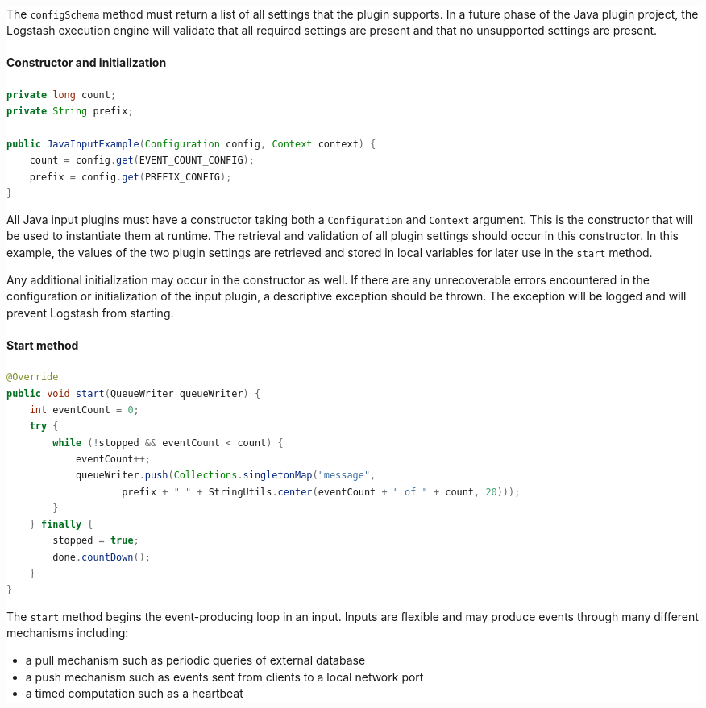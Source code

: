 The `configSchema` method must return a list of all settings that the plugin supports. In a future phase of the
Java plugin project, the Logstash execution engine will validate that all required settings are present and that
no unsupported settings are present.

#### Constructor and initialization
```java
private long count;
private String prefix;

public JavaInputExample(Configuration config, Context context) {
    count = config.get(EVENT_COUNT_CONFIG);
    prefix = config.get(PREFIX_CONFIG);
}
```
All Java input plugins must have a constructor taking both a `Configuration` and `Context` argument. This is the
constructor that will be used to instantiate them at runtime. The retrieval and validation of all plugin settings
should occur in this constructor. In this example, the values of the two plugin settings are retrieved and
stored in local variables for later use in the `start` method. 

Any additional initialization may occur in the constructor as well. If there are any unrecoverable errors encountered
in the configuration or initialization of the input plugin, a descriptive exception should be thrown. The exception
will be logged and will prevent Logstash from starting.

#### Start method
```java
@Override
public void start(QueueWriter queueWriter) {
    int eventCount = 0;
    try {
        while (!stopped && eventCount < count) {
            eventCount++;
            queueWriter.push(Collections.singletonMap("message",
                    prefix + " " + StringUtils.center(eventCount + " of " + count, 20)));
        }
    } finally {
        stopped = true;
        done.countDown();
    }
}
```
The `start` method begins the event-producing loop in an input. Inputs are flexible and may produce events through
many different mechanisms including:

 * a pull mechanism such as periodic queries of external database</li>
 * a push mechanism such as events sent from clients to a local network port</li>
 * a timed computation such as a heartbeat</li>
